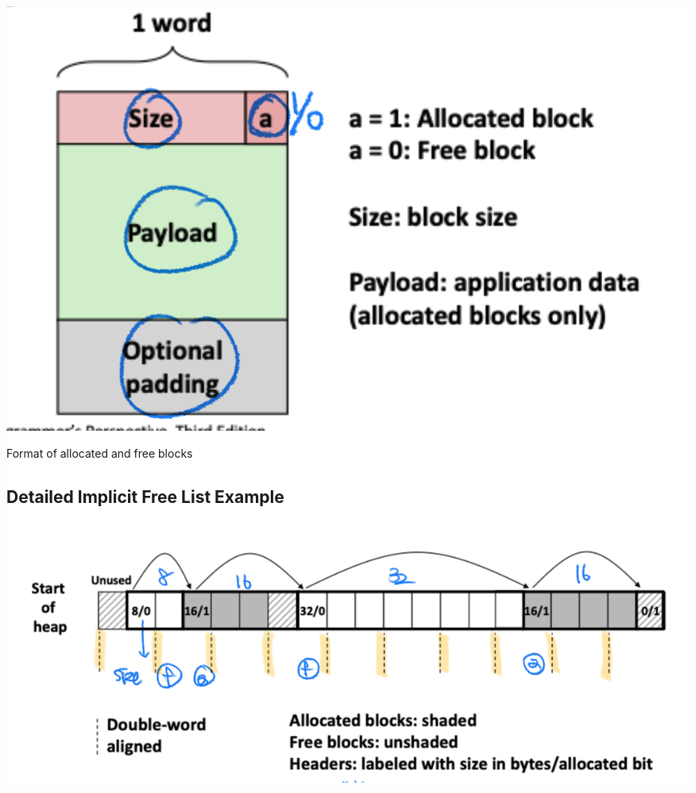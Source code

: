 ![Format of allocated and free blocks](10/Untitled%209.png)

Format of allocated and free blocks

## **Detailed Implicit Free List Example**

![Untitled](10/Untitled%2010.png)
